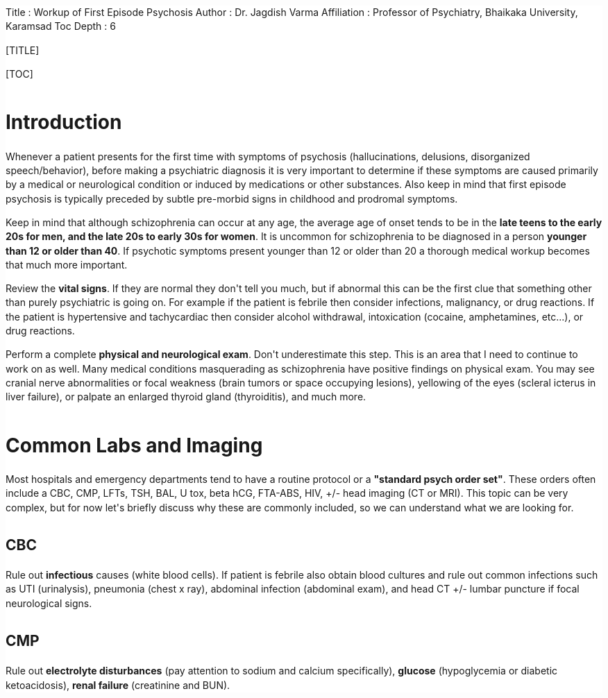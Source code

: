 Title         : Workup of First Episode Psychosis
Author        : Dr. Jagdish Varma
Affiliation   : Professor of Psychiatry, Bhaikaka University, Karamsad
Toc Depth     : 6

[TITLE]

[TOC]

# Introduction

Whenever a patient presents for the first time with symptoms of psychosis (hallucinations, delusions, disorganized speech/behavior), before making a psychiatric diagnosis it is very important to determine if these symptoms are caused primarily by a medical or neurological condition or induced by medications or other substances. Also keep in mind that first episode psychosis is typically preceded by subtle pre-morbid signs in childhood and prodromal symptoms.

Keep in mind that although schizophrenia can occur at any age, the average age of onset tends to be in the **late teens to the early 20s for men, and the late 20s to early 30s for women**. It is uncommon for schizophrenia to be diagnosed in a person **younger than 12 or older than 40**. If psychotic symptoms present younger than 12 or older than 20 a thorough medical workup becomes that much more important.

Review the **vital signs**. If they are normal they don't tell you much, but if abnormal this can be the first clue that something other than purely psychiatric is going on. For example if the patient is febrile then consider infections, malignancy, or drug reactions. If the patient is hypertensive and tachycardiac then consider alcohol withdrawal, intoxication (cocaine, amphetamines, etc...), or drug reactions.

Perform a complete **physical and neurological exam**. Don't underestimate this step. This is an area that I need to continue to work on as well. Many medical conditions masquerading as schizophrenia have positive findings on physical exam. You may see cranial nerve abnormalities or focal weakness (brain tumors or space occupying lesions), yellowing of the eyes (scleral icterus in liver failure), or palpate an enlarged thyroid gland (thyroiditis), and much more.

# Common Labs and Imaging

Most hospitals and emergency departments tend to have a routine protocol or a **"standard psych order set"**. These orders often include a CBC, CMP, LFTs, TSH, BAL, U tox, beta hCG, FTA-ABS, HIV, +/- head imaging (CT or MRI). This topic can be very complex, but for now let's briefly discuss why these are commonly included, so we can understand what we are looking for.

## CBC

Rule out **infectious** causes (white blood cells). If patient is febrile also obtain blood cultures and rule out common infections such as UTI (urinalysis), pneumonia (chest x ray), abdominal infection (abdominal exam), and head CT +/- lumbar puncture if focal neurological signs.

## CMP

Rule out **electrolyte disturbances** (pay attention to sodium and calcium specifically), **glucose** (hypoglycemia or diabetic ketoacidosis), **renal failure** (creatinine and BUN).
